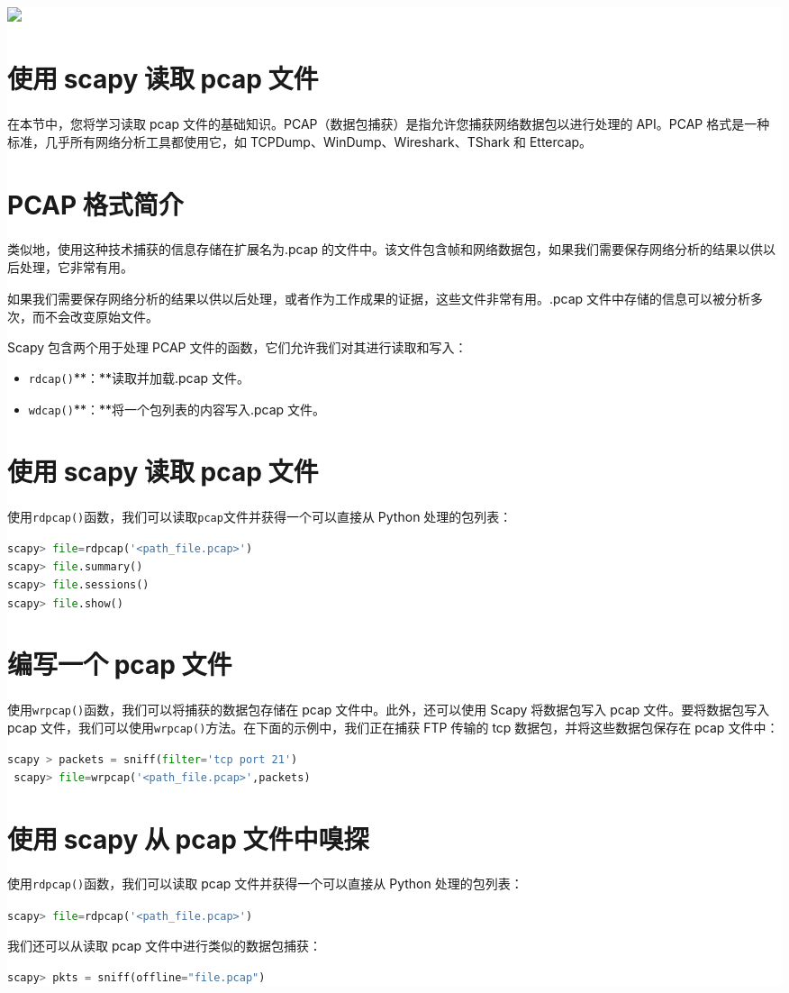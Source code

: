 ![](img/02dfb561-eff6-43b3-9ca4-d5b1730eb5c1.png)

# 使用 scapy 读取 pcap 文件

在本节中，您将学习读取 pcap 文件的基础知识。PCAP（数据包捕获）是指允许您捕获网络数据包以进行处理的 API。PCAP 格式是一种标准，几乎所有网络分析工具都使用它，如 TCPDump、WinDump、Wireshark、TShark 和 Ettercap。

# PCAP 格式简介

类似地，使用这种技术捕获的信息存储在扩展名为.pcap 的文件中。该文件包含帧和网络数据包，如果我们需要保存网络分析的结果以供以后处理，它非常有用。

如果我们需要保存网络分析的结果以供以后处理，或者作为工作成果的证据，这些文件非常有用。.pcap 文件中存储的信息可以被分析多次，而不会改变原始文件。

Scapy 包含两个用于处理 PCAP 文件的函数，它们允许我们对其进行读取和写入：

+   `rdcap()`**：**读取并加载.pcap 文件。

+   `wdcap()`**：**将一个包列表的内容写入.pcap 文件。

# 使用 scapy 读取 pcap 文件

使用`rdpcap()`函数，我们可以读取`pcap`文件并获得一个可以直接从 Python 处理的包列表：

```py
scapy> file=rdpcap('<path_file.pcap>')
scapy> file.summary()
scapy> file.sessions()
scapy> file.show()
```

# 编写一个 pcap 文件

使用`wrpcap()`函数，我们可以将捕获的数据包存储在 pcap 文件中。此外，还可以使用 Scapy 将数据包写入 pcap 文件。要将数据包写入 pcap 文件，我们可以使用`wrpcap()`方法。在下面的示例中，我们正在捕获 FTP 传输的 tcp 数据包，并将这些数据包保存在 pcap 文件中：

```py
scapy > packets = sniff(filter='tcp port 21')
 scapy> file=wrpcap('<path_file.pcap>',packets)
```

# 使用 scapy 从 pcap 文件中嗅探

使用`rdpcap()`函数，我们可以读取 pcap 文件并获得一个可以直接从 Python 处理的包列表：

```py
scapy> file=rdpcap('<path_file.pcap>')
```

我们还可以从读取 pcap 文件中进行类似的数据包捕获：

```py
scapy> pkts = sniff(offline="file.pcap")
```
